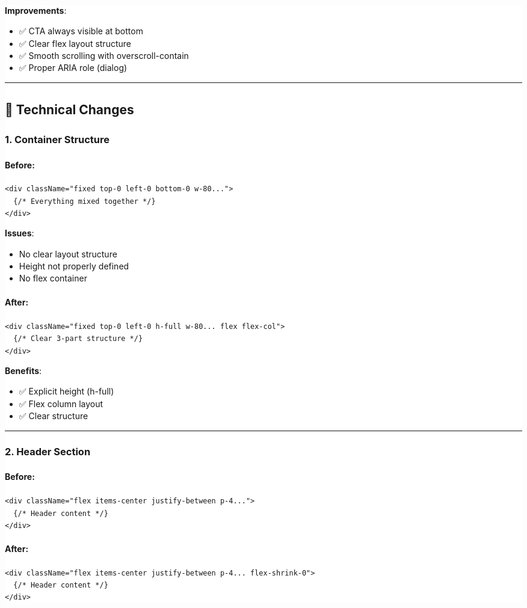 **Improvements**:
- ✅ CTA always visible at bottom
- ✅ Clear flex layout structure
- ✅ Smooth scrolling with overscroll-contain
- ✅ Proper ARIA role (dialog)

---

## 🔧 Technical Changes

### 1. Container Structure

#### Before:
```tsx
<div className="fixed top-0 left-0 bottom-0 w-80...">
  {/* Everything mixed together */}
</div>
```

**Issues**:
- No clear layout structure
- Height not properly defined
- No flex container

#### After:
```tsx
<div className="fixed top-0 left-0 h-full w-80... flex flex-col">
  {/* Clear 3-part structure */}
</div>
```

**Benefits**:
- ✅ Explicit height (h-full)
- ✅ Flex column layout
- ✅ Clear structure

---

### 2. Header Section

#### Before:
```tsx
<div className="flex items-center justify-between p-4...">
  {/* Header content */}
</div>
```

#### After:
```tsx
<div className="flex items-center justify-between p-4... flex-shrink-0">
  {/* Header content */}
</div>
```
